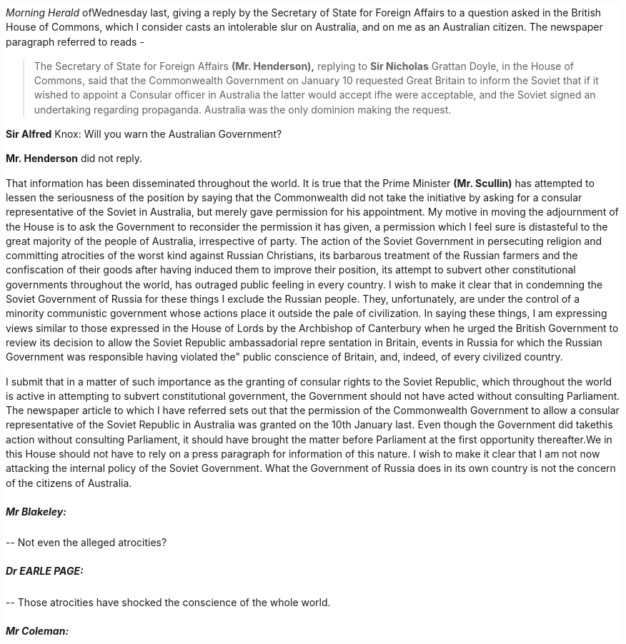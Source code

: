 
 *Morning Herald* ofWednesday last, giving a reply by the Secretary of State for Foreign Affairs to a question asked in the British House of Commons, which I consider casts an intolerable slur on Australia, and on me as an Australian citizen. The newspaper paragraph referred to reads - 

  >The Secretary of State for Foreign Affairs  **(Mr. Henderson),**  replying to  **Sir Nicholas**  Grattan Doyle, in the House of Commons, said that the Commonwealth Government on January 10 requested Great Britain to inform the Soviet that if it wished to appoint a Consular officer in Australia the latter would accept ifhe were acceptable, and the Soviet signed an undertaking regarding propaganda. Australia was the only dominion making the request. 
  >
  >
 **Sir Alfred** Knox: Will you warn the Australian Government? 
  >
  >
 **Mr. Henderson** did not reply. 

That information has been disseminated throughout the world. It is true that the Prime Minister  **(Mr. Scullin)**  has attempted to lessen the seriousness of the position by saying that the Commonwealth did not take the initiative by asking for a consular representative of the Soviet in Australia, but merely gave permission for his appointment. My motive in moving the adjournment of the House is to ask the Government to reconsider the permission it has given, a permission which I feel sure is distasteful to the great majority of the people of Australia, irrespective of party. The action of the Soviet Government in persecuting religion and committing atrocities of the worst kind against Russian Christians, its barbarous treatment of the Russian farmers and the confiscation of their goods after having induced them to improve their position, its attempt to subvert other constitutional governments throughout the world, has outraged public feeling in every country. I wish to make it clear that in condemning the Soviet Government of Russia for these things I exclude the Russian people. They, unfortunately, are under the control of a minority communistic government whose actions place it outside the pale of civilization. In saying these things, I am expressing views similar to those expressed in the House of Lords by the Archbishop of Canterbury when he urged the British Government to review its decision to allow the Soviet Republic ambassadorial repre sentation in Britain, events in Russia for which the Russian Government was responsible having violated the" public conscience of Britain, and, indeed, of every civilized country. 

I submit that in a matter of such importance as the granting of consular rights to the Soviet Republic, which throughout the world is active in attempting to subvert constitutional government, the Government should not have acted without consulting Parliament. The newspaper article to which I have referred sets out that the permission of the Commonwealth Government to allow a consular representative of the Soviet Republic in Australia was granted on the 10th January last. Even though the Government did takethis action without consulting Parliament, it should have brought the matter before Parliament at the first opportunity thereafter.We in this House should not have to rely on a press paragraph for information of this nature. I wish to make it clear that I am not now attacking the internal policy of the Soviet Government. What the Government of Russia does in its own country is not the concern of the citizens of Australia. 

##### Mr Blakeley:

-- Not even the alleged atrocities? 

##### Dr EARLE PAGE:

-- Those atrocities have shocked the conscience of the whole world. 

##### Mr Coleman:
